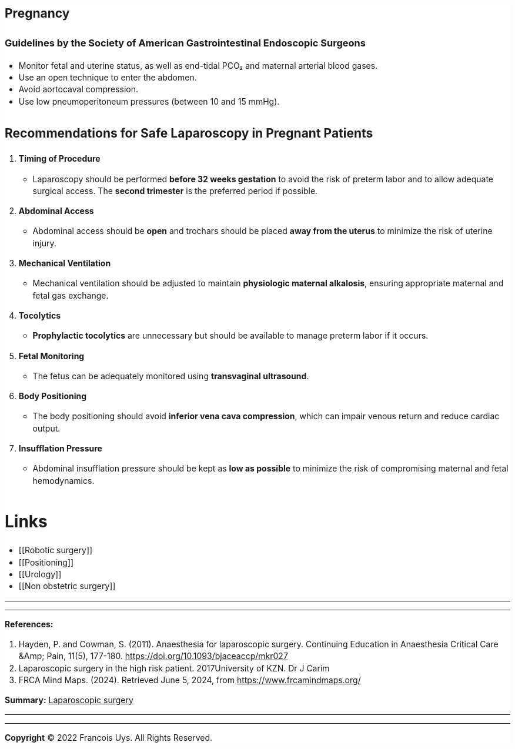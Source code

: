 ## Pregnancy
### Guidelines by the Society of American Gastrointestinal Endoscopic Surgeons
- Monitor fetal and uterine status, as well as end-tidal PCO₂ and maternal arterial blood gases.
- Use an open technique to enter the abdomen.
- Avoid aortocaval compression.
- Use low pneumoperitoneum pressures (between 10 and 15 mmHg).
## Recommendations for Safe Laparoscopy in Pregnant Patients

1. **Timing of Procedure**
   - Laparoscopy should be performed **before 32 weeks gestation** to avoid the risk of preterm labor and to allow adequate surgical access. The **second trimester** is the preferred period if possible.

2. **Abdominal Access**
   - Abdominal access should be **open** and trochars should be placed **away from the uterus** to minimize the risk of uterine injury.

3. **Mechanical Ventilation**
   - Mechanical ventilation should be adjusted to maintain **physiologic maternal alkalosis**, ensuring appropriate maternal and fetal gas exchange.

4. **Tocolytics**
   - **Prophylactic tocolytics** are unnecessary but should be available to manage preterm labor if it occurs.

5. **Fetal Monitoring**
   - The fetus can be adequately monitored using **transvaginal ultrasound**.

6. **Body Positioning**
   - The body positioning should avoid **inferior vena cava compression**, which can impair venous return and reduce cardiac output.

7. **Insufflation Pressure**
   - Abdominal insufflation pressure should be kept as **low as possible** to minimize the risk of compromising maternal and fetal hemodynamics.

# Links
- [[Robotic surgery]]
- [[Positioning]]
- [[Urology]]
- [[Non obstetric surgery]]

---

---
**References:**

1. Hayden, P. and Cowman, S. (2011). Anaesthesia for laparoscopic surgery. Continuing Education in Anaesthesia Critical Care &Amp; Pain, 11(5), 177-180. https://doi.org/10.1093/bjaceaccp/mkr027
2. Laparoscopic surgery in the high risk patient. 2017University of KZN. Dr J Carim
3. FRCA Mind Maps. (2024). Retrieved June 5, 2024, from https://www.frcamindmaps.org/

**Summary:**
[Laparoscopic surgery](https://frcamindmaps.org/patientconditions2/laparascopicsurgery/laparascopicsurgery.html)

---------------------------------------------------------------------------------------------


---

**Copyright**
© 2022 Francois Uys. All Rights Reserved.

